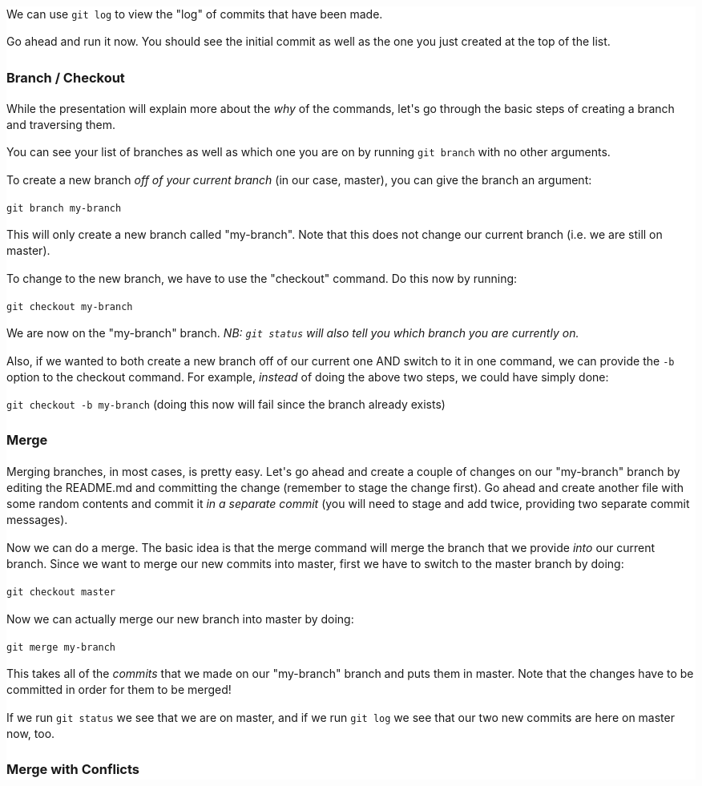 We can use `git log` to view the "log" of commits that have been made.

Go ahead and run it now. You should see the initial commit as well as the one you just created at the top of the list.

### Branch / Checkout ###

While the presentation will explain more about the _why_ of the commands, let's go through the basic steps of creating a branch and traversing them.

You can see your list of branches as well as which one you are on by running `git branch` with no other arguments.

To create a new branch _off of your current branch_ (in our case, master), you can give the branch an argument:

`git branch my-branch`

This will only create a new branch called "my-branch". Note that this does not change our current branch (i.e. we are still on master).

To change to the new branch, we have to use the "checkout" command. Do this now by running:

`git checkout my-branch`

We are now on the "my-branch" branch. _NB: `git status` will also tell you which branch you are currently on._

Also, if we wanted to both create a new branch off of our current one AND switch to it in one command, we can provide the `-b` option to the checkout command. For example, *instead* of doing the above two steps, we could have simply done:

`git checkout -b my-branch` (doing this now will fail since the branch already exists)

### Merge ###

Merging branches, in most cases, is pretty easy. Let's go ahead and create a couple of changes on our "my-branch" branch by editing the README.md and committing the change (remember to stage the change first). Go ahead and create another file with some random contents and commit it *in a separate commit* (you will need to stage and add twice, providing two separate commit messages).

Now we can do a merge. The basic idea is that the merge command will merge the branch that we provide *into* our current branch. Since we want to merge our new commits into master, first we have to switch to the master branch by doing:

`git checkout master`

Now we can actually merge our new branch into master by doing:

`git merge my-branch`

This takes all of the _commits_ that we made on our "my-branch" branch and puts them in master. Note that the changes have to be committed in order for them to be merged!

If we run `git status` we see that we are on master, and if we run `git log` we see that our two new commits are here on master now, too.

### Merge with Conflicts ###
